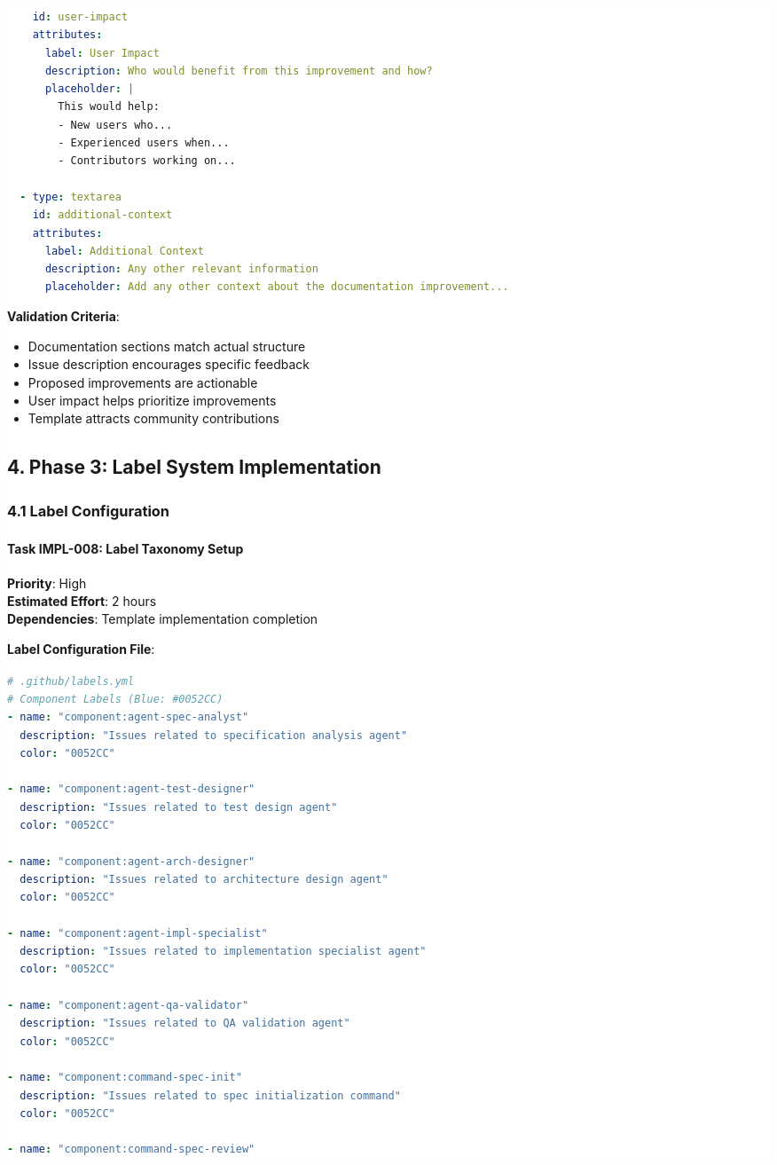 ```yaml
    id: user-impact
    attributes:
      label: User Impact
      description: Who would benefit from this improvement and how?
      placeholder: |
        This would help:
        - New users who...
        - Experienced users when...
        - Contributors working on...
  
  - type: textarea
    id: additional-context
    attributes:
      label: Additional Context
      description: Any other relevant information
      placeholder: Add any other context about the documentation improvement...
```

**Validation Criteria**:
- Documentation sections match actual structure
- Issue description encourages specific feedback
- Proposed improvements are actionable
- User impact helps prioritize improvements
- Template attracts community contributions

## 4. Phase 3: Label System Implementation

### 4.1 Label Configuration

#### Task IMPL-008: Label Taxonomy Setup
**Priority**: High  
**Estimated Effort**: 2 hours  
**Dependencies**: Template implementation completion  

**Label Configuration File**:
```yaml
# .github/labels.yml
# Component Labels (Blue: #0052CC)
- name: "component:agent-spec-analyst"
  description: "Issues related to specification analysis agent"
  color: "0052CC"

- name: "component:agent-test-designer"
  description: "Issues related to test design agent"
  color: "0052CC"

- name: "component:agent-arch-designer"
  description: "Issues related to architecture design agent"
  color: "0052CC"

- name: "component:agent-impl-specialist"
  description: "Issues related to implementation specialist agent"
  color: "0052CC"

- name: "component:agent-qa-validator"
  description: "Issues related to QA validation agent"
  color: "0052CC"

- name: "component:command-spec-init"
  description: "Issues related to spec initialization command"
  color: "0052CC"

- name: "component:command-spec-review"
```
